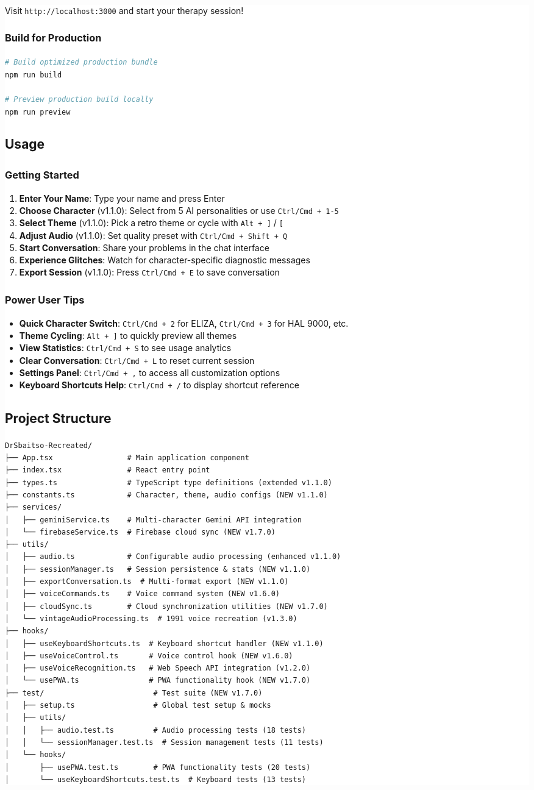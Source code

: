 Visit `http://localhost:3000` and start your therapy session!

### Build for Production

```bash
# Build optimized production bundle
npm run build

# Preview production build locally
npm run preview
```

## Usage

### Getting Started

1. **Enter Your Name**: Type your name and press Enter
2. **Choose Character** (v1.1.0): Select from 5 AI personalities or use `Ctrl/Cmd + 1-5`
3. **Select Theme** (v1.1.0): Pick a retro theme or cycle with `Alt + ]` / `[`
4. **Adjust Audio** (v1.1.0): Set quality preset with `Ctrl/Cmd + Shift + Q`
5. **Start Conversation**: Share your problems in the chat interface
6. **Experience Glitches**: Watch for character-specific diagnostic messages
7. **Export Session** (v1.1.0): Press `Ctrl/Cmd + E` to save conversation

### Power User Tips

- **Quick Character Switch**: `Ctrl/Cmd + 2` for ELIZA, `Ctrl/Cmd + 3` for HAL 9000, etc.
- **Theme Cycling**: `Alt + ]` to quickly preview all themes
- **View Statistics**: `Ctrl/Cmd + S` to see usage analytics
- **Clear Conversation**: `Ctrl/Cmd + L` to reset current session
- **Settings Panel**: `Ctrl/Cmd + ,` to access all customization options
- **Keyboard Shortcuts Help**: `Ctrl/Cmd + /` to display shortcut reference

## Project Structure

```
DrSbaitso-Recreated/
├── App.tsx                 # Main application component
├── index.tsx               # React entry point
├── types.ts                # TypeScript type definitions (extended v1.1.0)
├── constants.ts            # Character, theme, audio configs (NEW v1.1.0)
├── services/
│   ├── geminiService.ts    # Multi-character Gemini API integration
│   └── firebaseService.ts  # Firebase cloud sync (NEW v1.7.0)
├── utils/
│   ├── audio.ts            # Configurable audio processing (enhanced v1.1.0)
│   ├── sessionManager.ts   # Session persistence & stats (NEW v1.1.0)
│   ├── exportConversation.ts  # Multi-format export (NEW v1.1.0)
│   ├── voiceCommands.ts    # Voice command system (NEW v1.6.0)
│   ├── cloudSync.ts        # Cloud synchronization utilities (NEW v1.7.0)
│   └── vintageAudioProcessing.ts  # 1991 voice recreation (v1.3.0)
├── hooks/
│   ├── useKeyboardShortcuts.ts  # Keyboard shortcut handler (NEW v1.1.0)
│   ├── useVoiceControl.ts       # Voice control hook (NEW v1.6.0)
│   ├── useVoiceRecognition.ts   # Web Speech API integration (v1.2.0)
│   └── usePWA.ts                # PWA functionality hook (NEW v1.7.0)
├── test/                         # Test suite (NEW v1.7.0)
│   ├── setup.ts                  # Global test setup & mocks
│   ├── utils/
│   │   ├── audio.test.ts         # Audio processing tests (18 tests)
│   │   └── sessionManager.test.ts  # Session management tests (11 tests)
│   └── hooks/
│       ├── usePWA.test.ts        # PWA functionality tests (20 tests)
│       └── useKeyboardShortcuts.test.ts  # Keyboard tests (13 tests)
```